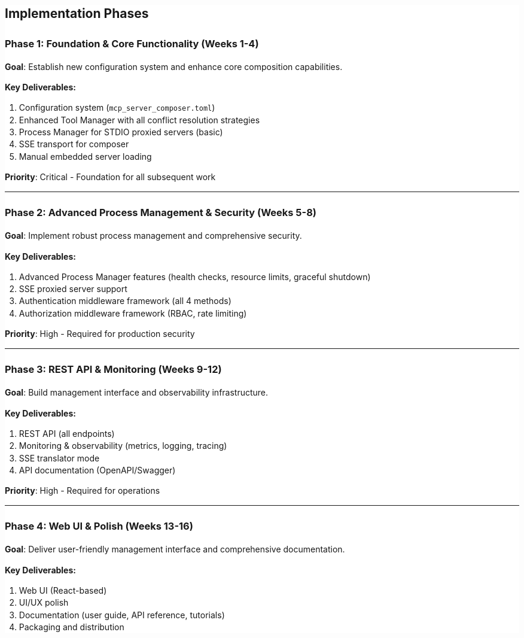 
## Implementation Phases

### Phase 1: Foundation & Core Functionality (Weeks 1-4)

**Goal**: Establish new configuration system and enhance core composition capabilities.

**Key Deliverables:**
1. Configuration system (`mcp_server_composer.toml`)
2. Enhanced Tool Manager with all conflict resolution strategies
3. Process Manager for STDIO proxied servers (basic)
4. SSE transport for composer
5. Manual embedded server loading

**Priority**: Critical - Foundation for all subsequent work

---

### Phase 2: Advanced Process Management & Security (Weeks 5-8)

**Goal**: Implement robust process management and comprehensive security.

**Key Deliverables:**
1. Advanced Process Manager features (health checks, resource limits, graceful shutdown)
2. SSE proxied server support
3. Authentication middleware framework (all 4 methods)
4. Authorization middleware framework (RBAC, rate limiting)

**Priority**: High - Required for production security

---

### Phase 3: REST API & Monitoring (Weeks 9-12)

**Goal**: Build management interface and observability infrastructure.

**Key Deliverables:**
1. REST API (all endpoints)
2. Monitoring & observability (metrics, logging, tracing)
3. SSE translator mode
4. API documentation (OpenAPI/Swagger)

**Priority**: High - Required for operations

---

### Phase 4: Web UI & Polish (Weeks 13-16)

**Goal**: Deliver user-friendly management interface and comprehensive documentation.

**Key Deliverables:**
1. Web UI (React-based)
2. UI/UX polish
3. Documentation (user guide, API reference, tutorials)
4. Packaging and distribution
